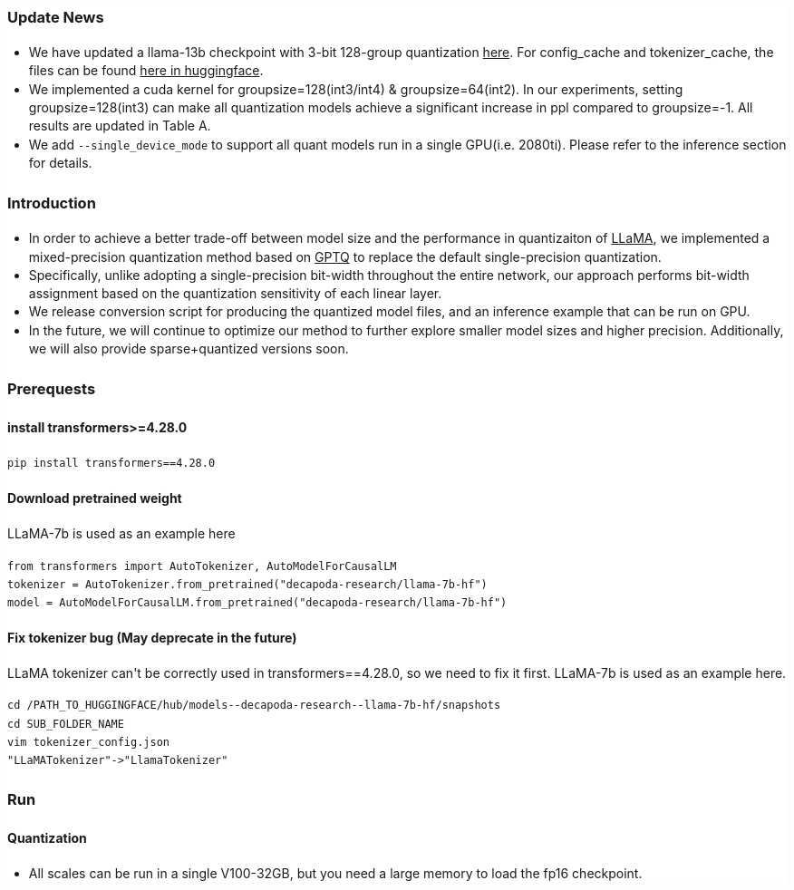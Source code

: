 ### Update News
- We have updated a llama-13b checkpoint with 3-bit 128-group quantization [here](https://drive.google.com/file/d/1LjZmOU8tr2VT6HdAP_WbuX8cqmrs5DrR). For config_cache and tokenizer_cache, the files can be found [here in huggingface](https://huggingface.co/decapoda-research/llama-13b-hf).
- We implemented a cuda kernel for groupsize=128(int3/int4) & groupsize=64(int2). In our experiments, setting groupsize=128(int3) can make all quantization models achieve a significant increase in ppl compared to groupsize=-1. All results are updated in Table A.
- We add `--single_device_mode` to support all quant models run in a single GPU(i.e. 2080ti). Please refer to the inference section for details.

### Introduction
- In order to achieve a better trade-off between model size and the performance in quantizaiton of [LLaMA](https://research.facebook.com/publications/llama-open-and-efficient-foundation-language-models/), we implemented a mixed-precision quantization method based on [GPTQ](https://arxiv.org/abs/2210.17323) to replace the default single-precision quantization.
- Specifically, unlike adopting a single-precision bit-width throughout the entire network, our approach performs bit-width assignment based on the quantization sensitivity of each linear layer.
- We release conversion script for producing the quantized model files, and an inference example that can be run on GPU.
- In the future, we will continue to optimize our method to further explore smaller model sizes and higher precision. Additionally, we will also provide sparse+quantized versions soon.

### Prerequests
#### install transformers>=4.28.0

```
pip install transformers==4.28.0
```

#### Download pretrained weight
LLaMA-7b is used as an example here
```
from transformers import AutoTokenizer, AutoModelForCausalLM
tokenizer = AutoTokenizer.from_pretrained("decapoda-research/llama-7b-hf")
model = AutoModelForCausalLM.from_pretrained("decapoda-research/llama-7b-hf")
```

#### Fix tokenizer bug (May deprecate in the future)
LLaMA tokenizer can't be correctly used in transformers==4.28.0, so we need to fix it first.
LLaMA-7b is used as an example here.
```
cd /PATH_TO_HUGGINGFACE/hub/models--decapoda-research--llama-7b-hf/snapshots
cd SUB_FOLDER_NAME
vim tokenizer_config.json
"LLaMATokenizer"->"LlamaTokenizer"
```

### Run
#### Quantization
- All scales can be run in a single V100-32GB, but you need a large memory to load the fp16 checkpoint.
